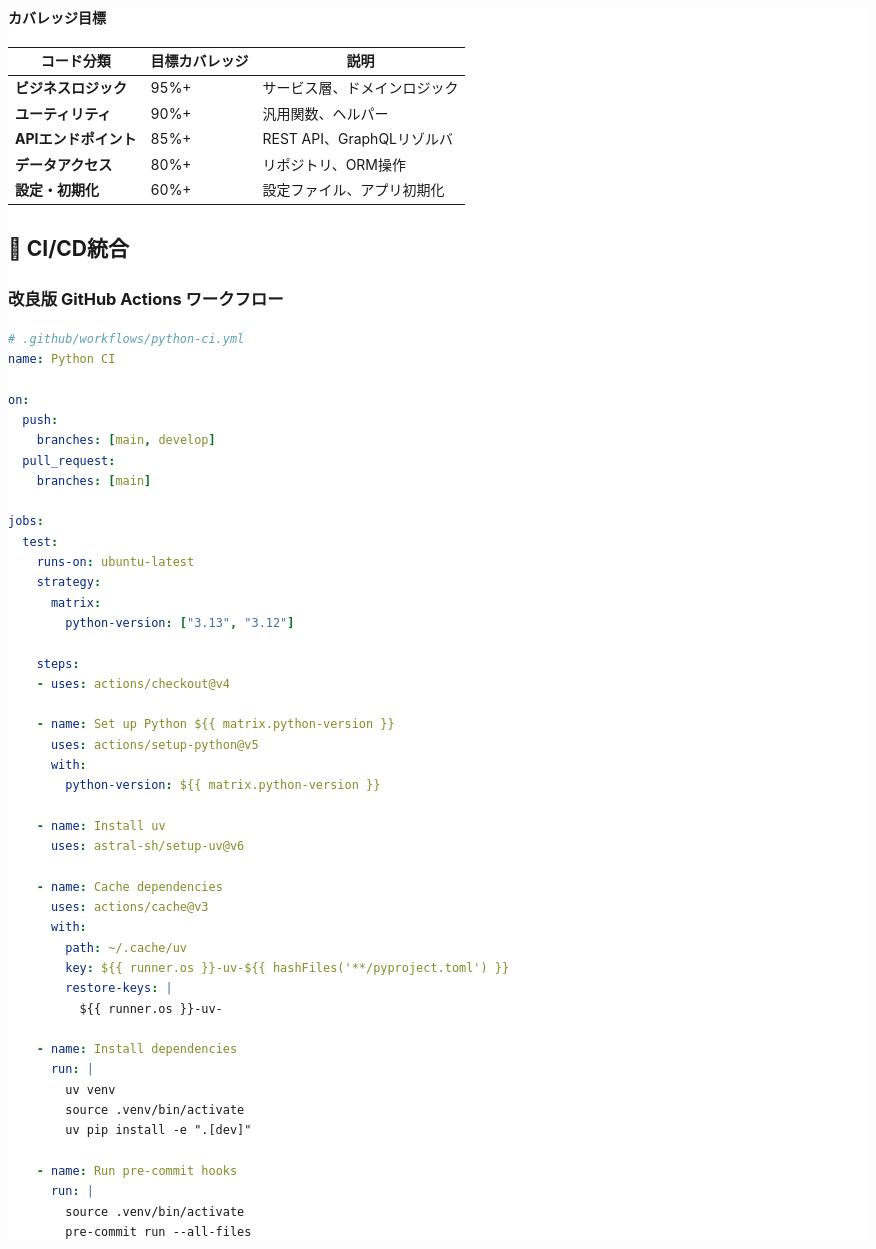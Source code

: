 #### カバレッジ目標

| コード分類 | 目標カバレッジ | 説明 |
|-----------|----------------|------|
| **ビジネスロジック** | 95%+ | サービス層、ドメインロジック |
| **ユーティリティ** | 90%+ | 汎用関数、ヘルパー |
| **APIエンドポイント** | 85%+ | REST API、GraphQLリゾルバ |
| **データアクセス** | 80%+ | リポジトリ、ORM操作 |
| **設定・初期化** | 60%+ | 設定ファイル、アプリ初期化 |

## 🔄 CI/CD統合

### 改良版 GitHub Actions ワークフロー

```yaml
# .github/workflows/python-ci.yml
name: Python CI

on:
  push:
    branches: [main, develop]
  pull_request:
    branches: [main]

jobs:
  test:
    runs-on: ubuntu-latest
    strategy:
      matrix:
        python-version: ["3.13", "3.12"]
    
    steps:
    - uses: actions/checkout@v4
    
    - name: Set up Python ${{ matrix.python-version }}
      uses: actions/setup-python@v5
      with:
        python-version: ${{ matrix.python-version }}
    
    - name: Install uv
      uses: astral-sh/setup-uv@v6
    
    - name: Cache dependencies
      uses: actions/cache@v3
      with:
        path: ~/.cache/uv
        key: ${{ runner.os }}-uv-${{ hashFiles('**/pyproject.toml') }}
        restore-keys: |
          ${{ runner.os }}-uv-
    
    - name: Install dependencies
      run: |
        uv venv
        source .venv/bin/activate
        uv pip install -e ".[dev]"
    
    - name: Run pre-commit hooks
      run: |
        source .venv/bin/activate
        pre-commit run --all-files
```